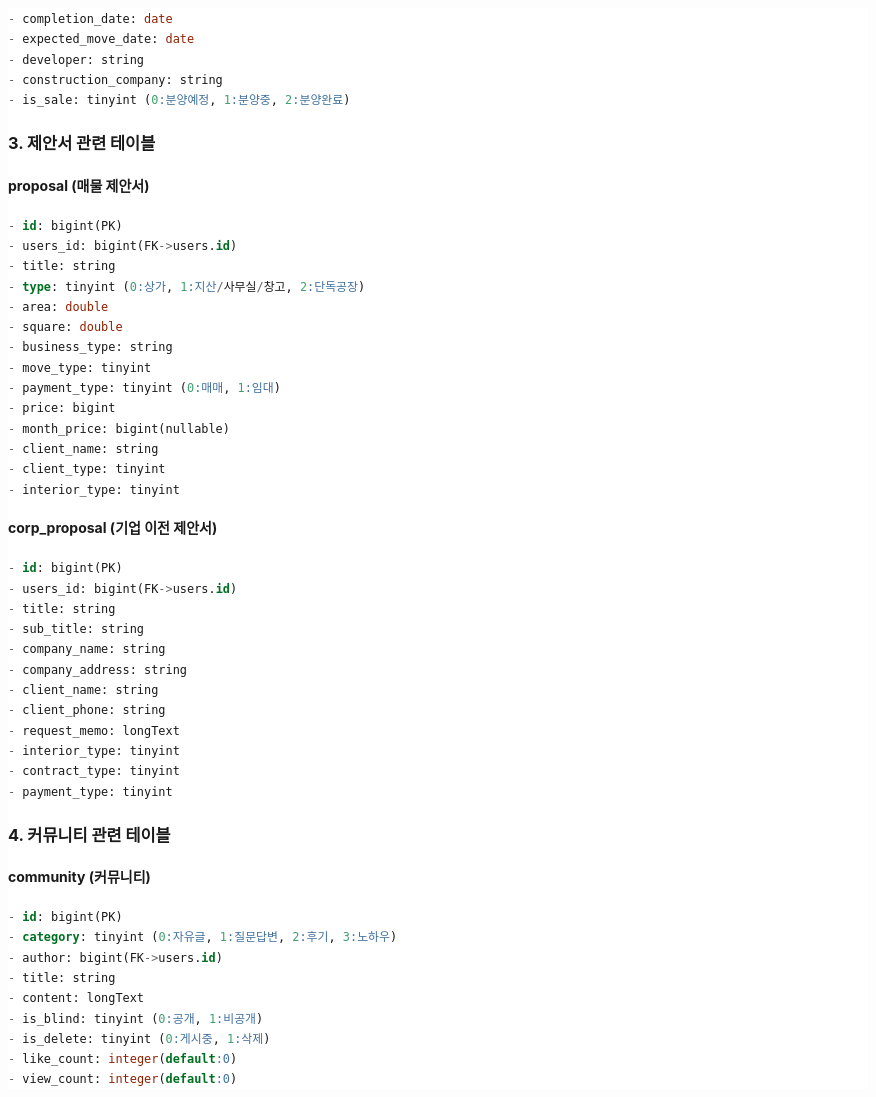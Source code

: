 ```sql
- completion_date: date
- expected_move_date: date
- developer: string
- construction_company: string
- is_sale: tinyint (0:분양예정, 1:분양중, 2:분양완료)
```

### 3. 제안서 관련 테이블

#### proposal (매물 제안서)
```sql
- id: bigint(PK)
- users_id: bigint(FK->users.id)
- title: string
- type: tinyint (0:상가, 1:지산/사무실/창고, 2:단독공장)
- area: double
- square: double
- business_type: string
- move_type: tinyint
- payment_type: tinyint (0:매매, 1:임대)
- price: bigint
- month_price: bigint(nullable)
- client_name: string
- client_type: tinyint
- interior_type: tinyint
```

#### corp_proposal (기업 이전 제안서)
```sql
- id: bigint(PK)
- users_id: bigint(FK->users.id)
- title: string
- sub_title: string
- company_name: string
- company_address: string
- client_name: string
- client_phone: string
- request_memo: longText
- interior_type: tinyint
- contract_type: tinyint
- payment_type: tinyint
```

### 4. 커뮤니티 관련 테이블

#### community (커뮤니티)
```sql
- id: bigint(PK)
- category: tinyint (0:자유글, 1:질문답변, 2:후기, 3:노하우)
- author: bigint(FK->users.id)
- title: string
- content: longText
- is_blind: tinyint (0:공개, 1:비공개)
- is_delete: tinyint (0:게시중, 1:삭제)
- like_count: integer(default:0)
- view_count: integer(default:0)
```
